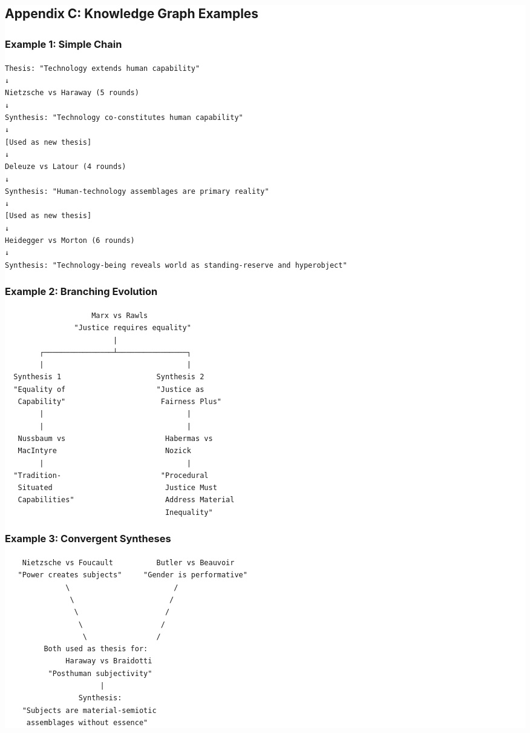 
## Appendix C: Knowledge Graph Examples

### Example 1: Simple Chain

```
Thesis: "Technology extends human capability"
↓
Nietzsche vs Haraway (5 rounds)
↓
Synthesis: "Technology co-constitutes human capability"
↓
[Used as new thesis]
↓
Deleuze vs Latour (4 rounds)
↓
Synthesis: "Human-technology assemblages are primary reality"
↓
[Used as new thesis]
↓
Heidegger vs Morton (6 rounds)
↓
Synthesis: "Technology-being reveals world as standing-reserve and hyperobject"
```

### Example 2: Branching Evolution

```
                    Marx vs Rawls
                "Justice requires equality"
                         |
        ┌────────────────┴────────────────┐
        |                                 |
  Synthesis 1                      Synthesis 2
  "Equality of                     "Justice as
   Capability"                      Fairness Plus"
        |                                 |
        |                                 |
   Nussbaum vs                       Habermas vs
   MacIntyre                         Nozick
        |                                 |
  "Tradition-                       "Procedural
   Situated                          Justice Must
   Capabilities"                     Address Material
                                     Inequality"
```

### Example 3: Convergent Syntheses

```
    Nietzsche vs Foucault          Butler vs Beauvoir
   "Power creates subjects"     "Gender is performative"
              \                        /
               \                      /
                \                    /
                 \                  /
                  \                /
         Both used as thesis for:
              Haraway vs Braidotti
          "Posthuman subjectivity"
                      |
                 Synthesis:
    "Subjects are material-semiotic 
     assemblages without essence"
```